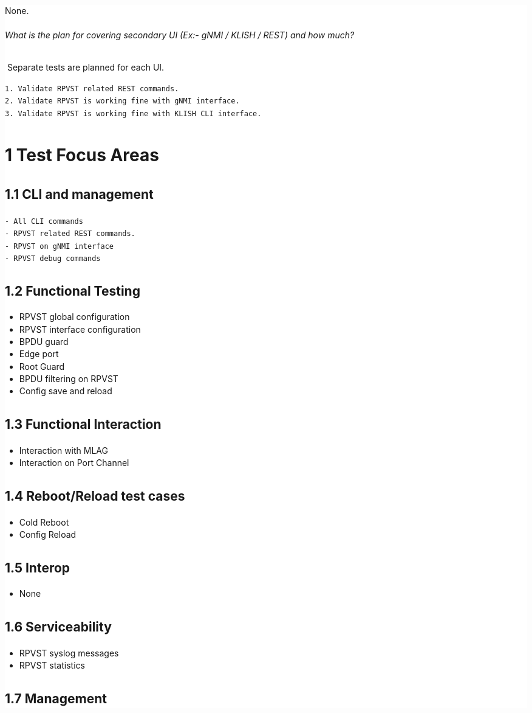 None.

###### What is the plan for covering secondary UI (Ex:- gNMI / KLISH / REST) and how much?

​	Separate tests are planned for each UI.

	1. Validate RPVST related REST commands.
 	2. Validate RPVST is working fine with gNMI interface.
 	3. Validate RPVST is working fine with KLISH CLI interface.

# 1 Test Focus Areas

## 1.1 CLI and management
	- All CLI commands
	- RPVST related REST commands.
	- RPVST on gNMI interface
	- RPVST debug commands



## 1.2 Functional Testing
  -	RPVST global configuration
  -	RPVST interface configuration
  -	BPDU guard
  -	Edge port
  - Root Guard
  -	BPDU filtering on RPVST  
  -	Config save and reload

## 1.3 Functional Interaction

  -	Interaction with MLAG
  -	Interaction on Port Channel

## 1.4 Reboot/Reload test cases

  -	Cold Reboot
  -	Config Reload

## 1.5 Interop

  -	None

## 1.6 Serviceability

  -	RPVST syslog messages
  -	RPVST statistics

## 1.7 Management
